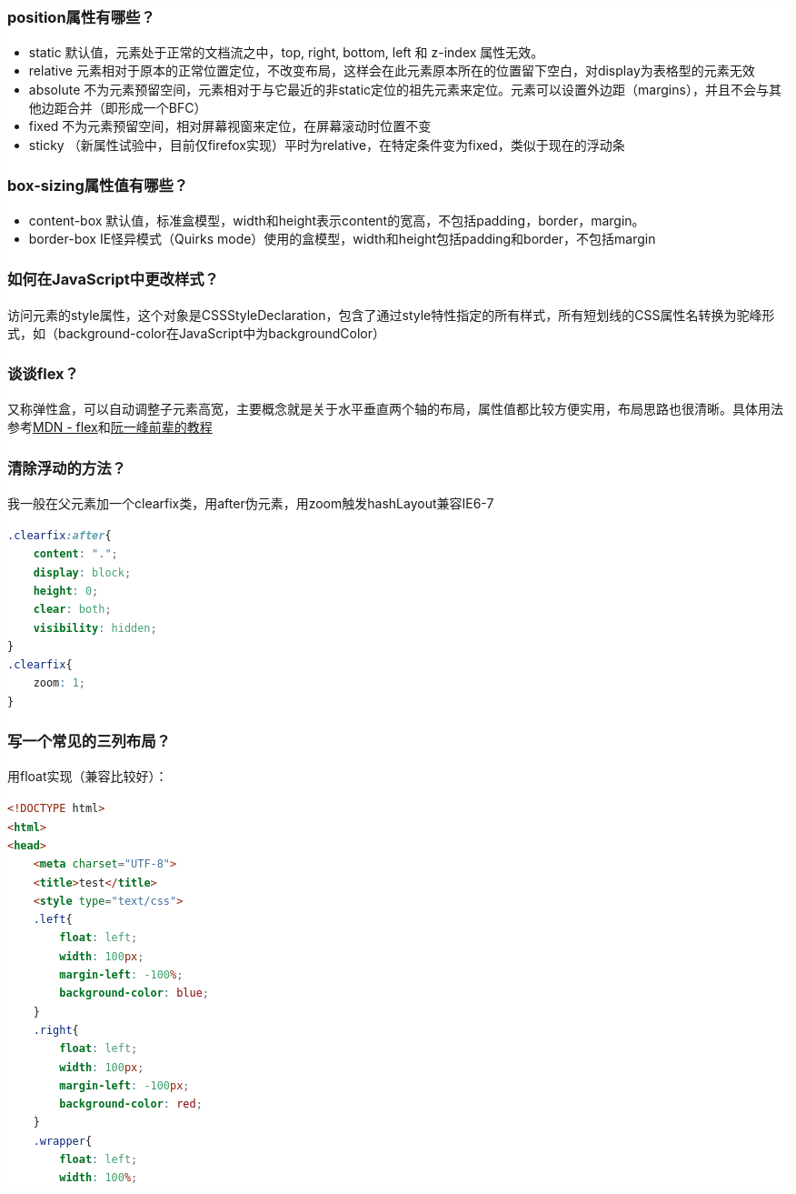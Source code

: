 
### position属性有哪些？

* static 默认值，元素处于正常的文档流之中，top, right, bottom, left 和 z-index 属性无效。
* relative 元素相对于原本的正常位置定位，不改变布局，这样会在此元素原本所在的位置留下空白，对display为表格型的元素无效
* absolute 不为元素预留空间，元素相对于与它最近的非static定位的祖先元素来定位。元素可以设置外边距（margins），并且不会与其他边距合并（即形成一个BFC）
* fixed 不为元素预留空间，相对屏幕视窗来定位，在屏幕滚动时位置不变
* sticky （新属性试验中，目前仅firefox实现）平时为relative，在特定条件变为fixed，类似于现在的浮动条

### box-sizing属性值有哪些？
* content-box 默认值，标准盒模型，width和height表示content的宽高，不包括padding，border，margin。
* border-box IE怪异模式（Quirks mode）使用的盒模型，width和height包括padding和border，不包括margin

### 如何在JavaScript中更改样式？

访问元素的style属性，这个对象是CSSStyleDeclaration，包含了通过style特性指定的所有样式，所有短划线的CSS属性名转换为驼峰形式，如（background-color在JavaScript中为backgroundColor）

### 谈谈flex？

又称弹性盒，可以自动调整子元素高宽，主要概念就是关于水平垂直两个轴的布局，属性值都比较方便实用，布局思路也很清晰。具体用法参考[MDN -  flex](https://developer.mozilla.org/zh-CN/docs/Web/CSS/CSS_Flexible_Box_Layout/Using_CSS_flexible_boxes)和[阮一峰前辈的教程](http://www.ruanyifeng.com/blog/2015/07/flex-grammar.html?utm_source=tuicool)

### 清除浮动的方法？

我一般在父元素加一个clearfix类，用after伪元素，用zoom触发hashLayout兼容IE6-7
```css
.clearfix:after{
    content: ".";
    display: block;
    height: 0;
    clear: both;
    visibility: hidden;
}
.clearfix{
    zoom: 1;
}
```

### 写一个常见的三列布局？

用float实现（兼容比较好）：
```html
<!DOCTYPE html>
<html>
<head>
    <meta charset="UTF-8">
    <title>test</title>
    <style type="text/css">
    .left{
        float: left;
        width: 100px;
        margin-left: -100%;
        background-color: blue;
    }
    .right{
        float: left;
        width: 100px;
        margin-left: -100px;
        background-color: red;
    }
    .wrapper{
        float: left;
        width: 100%;
```